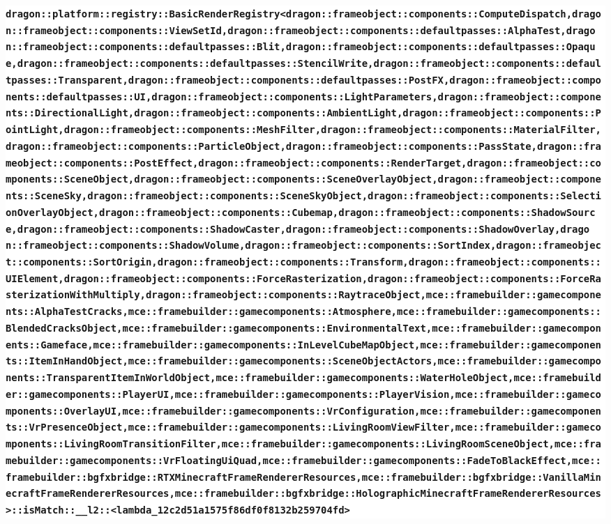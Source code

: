 ### `dragon::platform::registry::BasicRenderRegistry<dragon::frameobject::components::ComputeDispatch,dragon::frameobject::components::ViewSetId,dragon::frameobject::components::defaultpasses::AlphaTest,dragon::frameobject::components::defaultpasses::Blit,dragon::frameobject::components::defaultpasses::Opaque,dragon::frameobject::components::defaultpasses::StencilWrite,dragon::frameobject::components::defaultpasses::Transparent,dragon::frameobject::components::defaultpasses::PostFX,dragon::frameobject::components::defaultpasses::UI,dragon::frameobject::components::LightParameters,dragon::frameobject::components::DirectionalLight,dragon::frameobject::components::AmbientLight,dragon::frameobject::components::PointLight,dragon::frameobject::components::MeshFilter,dragon::frameobject::components::MaterialFilter,dragon::frameobject::components::ParticleObject,dragon::frameobject::components::PassState,dragon::frameobject::components::PostEffect,dragon::frameobject::components::RenderTarget,dragon::frameobject::components::SceneObject,dragon::frameobject::components::SceneOverlayObject,dragon::frameobject::components::SceneSky,dragon::frameobject::components::SceneSkyObject,dragon::frameobject::components::SelectionOverlayObject,dragon::frameobject::components::Cubemap,dragon::frameobject::components::ShadowSource,dragon::frameobject::components::ShadowCaster,dragon::frameobject::components::ShadowOverlay,dragon::frameobject::components::ShadowVolume,dragon::frameobject::components::SortIndex,dragon::frameobject::components::SortOrigin,dragon::frameobject::components::Transform,dragon::frameobject::components::UIElement,dragon::frameobject::components::ForceRasterization,dragon::frameobject::components::ForceRasterizationWithMultiply,dragon::frameobject::components::RaytraceObject,mce::framebuilder::gamecomponents::AlphaTestCracks,mce::framebuilder::gamecomponents::Atmosphere,mce::framebuilder::gamecomponents::BlendedCracksObject,mce::framebuilder::gamecomponents::EnvironmentalText,mce::framebuilder::gamecomponents::Gameface,mce::framebuilder::gamecomponents::InLevelCubeMapObject,mce::framebuilder::gamecomponents::ItemInHandObject,mce::framebuilder::gamecomponents::SceneObjectActors,mce::framebuilder::gamecomponents::TransparentItemInWorldObject,mce::framebuilder::gamecomponents::WaterHoleObject,mce::framebuilder::gamecomponents::PlayerUI,mce::framebuilder::gamecomponents::PlayerVision,mce::framebuilder::gamecomponents::OverlayUI,mce::framebuilder::gamecomponents::VrConfiguration,mce::framebuilder::gamecomponents::VrPresenceObject,mce::framebuilder::gamecomponents::LivingRoomViewFilter,mce::framebuilder::gamecomponents::LivingRoomTransitionFilter,mce::framebuilder::gamecomponents::LivingRoomSceneObject,mce::framebuilder::gamecomponents::VrFloatingUiQuad,mce::framebuilder::gamecomponents::FadeToBlackEffect,mce::framebuilder::bgfxbridge::RTXMinecraftFrameRendererResources,mce::framebuilder::bgfxbridge::VanillaMinecraftFrameRendererResources,mce::framebuilder::bgfxbridge::HolographicMinecraftFrameRendererResources>::isMatch::__l2::<lambda_12c2d51a1575f86df0f8132b259704fd>`
```
```